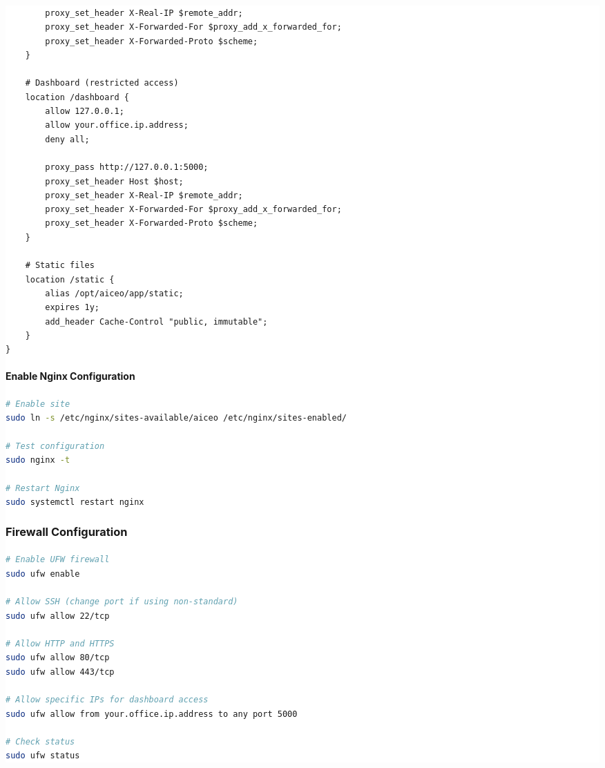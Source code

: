 ```nginx
        proxy_set_header X-Real-IP $remote_addr;
        proxy_set_header X-Forwarded-For $proxy_add_x_forwarded_for;
        proxy_set_header X-Forwarded-Proto $scheme;
    }

    # Dashboard (restricted access)
    location /dashboard {
        allow 127.0.0.1;
        allow your.office.ip.address;
        deny all;

        proxy_pass http://127.0.0.1:5000;
        proxy_set_header Host $host;
        proxy_set_header X-Real-IP $remote_addr;
        proxy_set_header X-Forwarded-For $proxy_add_x_forwarded_for;
        proxy_set_header X-Forwarded-Proto $scheme;
    }

    # Static files
    location /static {
        alias /opt/aiceo/app/static;
        expires 1y;
        add_header Cache-Control "public, immutable";
    }
}
```

#### Enable Nginx Configuration

```bash
# Enable site
sudo ln -s /etc/nginx/sites-available/aiceo /etc/nginx/sites-enabled/

# Test configuration
sudo nginx -t

# Restart Nginx
sudo systemctl restart nginx
```

### Firewall Configuration

```bash
# Enable UFW firewall
sudo ufw enable

# Allow SSH (change port if using non-standard)
sudo ufw allow 22/tcp

# Allow HTTP and HTTPS
sudo ufw allow 80/tcp
sudo ufw allow 443/tcp

# Allow specific IPs for dashboard access
sudo ufw allow from your.office.ip.address to any port 5000

# Check status
sudo ufw status
```
